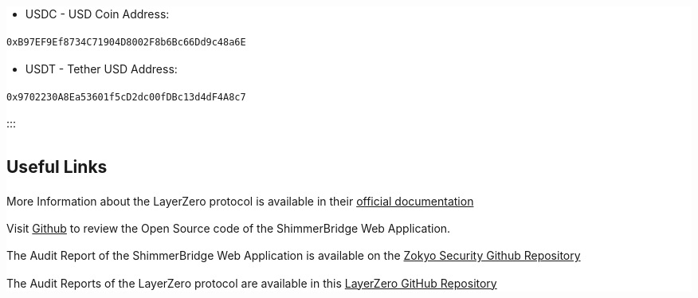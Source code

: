 - USDC - USD Coin
Address:

```plaintext
0xB97EF9Ef8734C71904D8002F8b6Bc66Dd9c48a6E
```

- USDT - Tether USD
Address:

```plaintext
0x9702230A8Ea53601f5cD2dc00fDBc13d4dF4A8c7
```

:::

## Useful Links

More Information about the LayerZero protocol is available in their [official documentation](https://docs.layerzero.network/)

Visit [Github](https://github.com/iotaledger) to review the Open Source code of the ShimmerBridge Web Application.

The Audit Report of the ShimmerBridge Web Application is available on the [Zokyo Security Github Repository](https://github.com/zokyo-sec/audit-reports)

The Audit Reports of the LayerZero protocol are available in this [LayerZero GitHub Repository](https://github.com/LayerZero-Labs/LayerZero/tree/main/audit)
